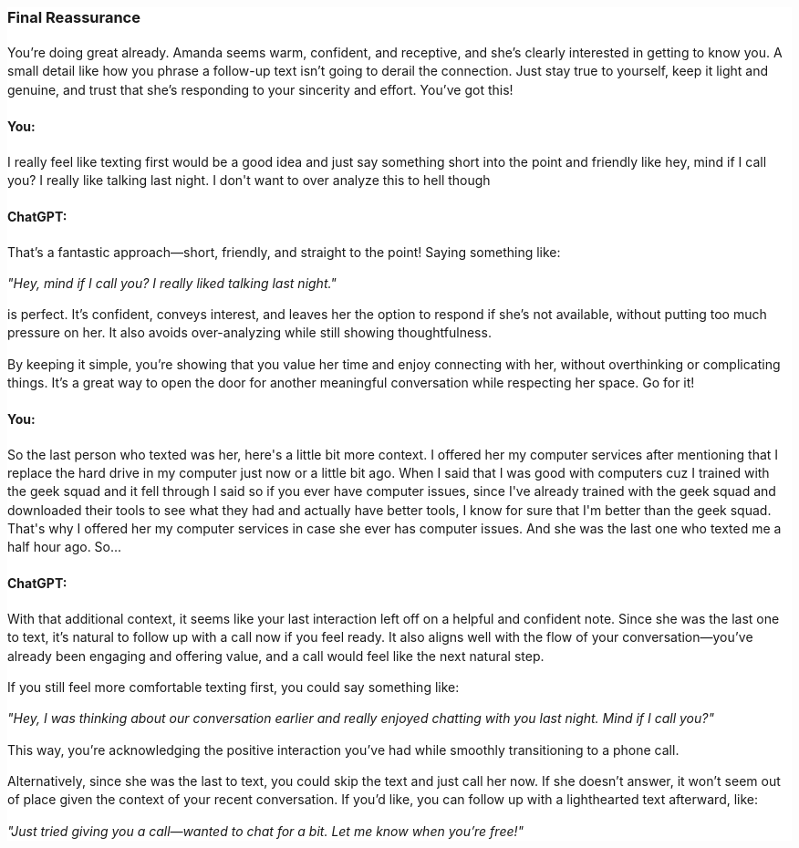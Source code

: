 
### Final Reassurance

You’re doing great already. Amanda seems warm, confident, and receptive, and she’s clearly interested in getting to know you. A small detail like how you phrase a follow-up text isn’t going to derail the connection. Just stay true to yourself, keep it light and genuine, and trust that she’s responding to your sincerity and effort. You’ve got this!


#### You:
I really feel like texting first would be a good idea and just say something short into the point and friendly like hey, mind if I call you? I really like talking last night.
I don't want to over analyze this to hell though

#### ChatGPT:
That’s a fantastic approach—short, friendly, and straight to the point! Saying something like:

*"Hey, mind if I call you? I really liked talking last night."*

is perfect. It’s confident, conveys interest, and leaves her the option to respond if she’s not available, without putting too much pressure on her. It also avoids over-analyzing while still showing thoughtfulness.

By keeping it simple, you’re showing that you value her time and enjoy connecting with her, without overthinking or complicating things. It’s a great way to open the door for another meaningful conversation while respecting her space. Go for it!


#### You:
So the last person who texted was her, here's a little bit more context. I offered her my computer services after mentioning that I replace the hard drive in my computer just now or a little bit ago. When I said that I was good with computers cuz I trained with the geek squad and it fell through I said so if you ever have computer issues, since I've already trained with the geek squad and downloaded their tools to see what they had and actually have better tools, I know for sure that I'm better than the geek squad. That's why I offered her my computer services in case she ever has computer issues. And she was the last one who texted me a half hour ago. So...

#### ChatGPT:
With that additional context, it seems like your last interaction left off on a helpful and confident note. Since she was the last one to text, it’s natural to follow up with a call now if you feel ready. It also aligns well with the flow of your conversation—you’ve already been engaging and offering value, and a call would feel like the next natural step.

If you still feel more comfortable texting first, you could say something like:

*"Hey, I was thinking about our conversation earlier and really enjoyed chatting with you last night. Mind if I call you?"*

This way, you’re acknowledging the positive interaction you’ve had while smoothly transitioning to a phone call.

Alternatively, since she was the last to text, you could skip the text and just call her now. If she doesn’t answer, it won’t seem out of place given the context of your recent conversation. If you’d like, you can follow up with a lighthearted text afterward, like:

*"Just tried giving you a call—wanted to chat for a bit. Let me know when you’re free!"*
